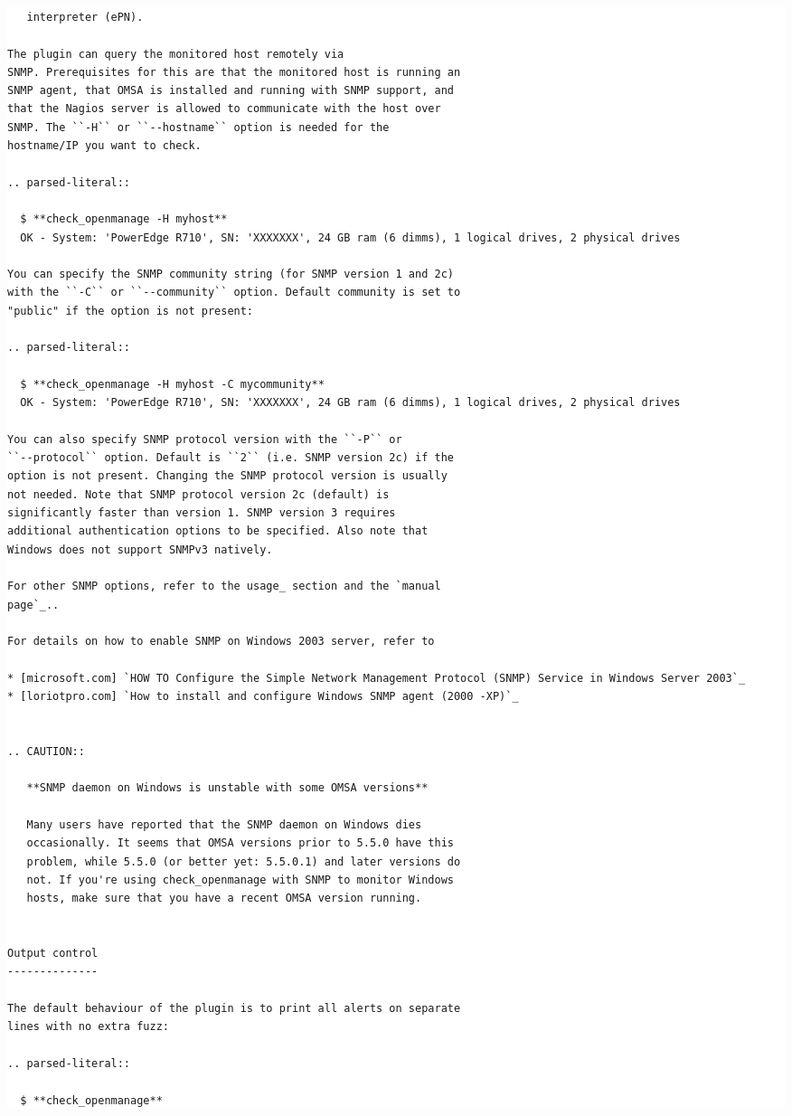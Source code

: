 ~~~~~~~~~~~~~~~~~~~~~~
   interpreter (ePN).

The plugin can query the monitored host remotely via
SNMP. Prerequisites for this are that the monitored host is running an
SNMP agent, that OMSA is installed and running with SNMP support, and
that the Nagios server is allowed to communicate with the host over
SNMP. The ``-H`` or ``--hostname`` option is needed for the
hostname/IP you want to check.

.. parsed-literal::

  $ **check_openmanage -H myhost**
  OK - System: 'PowerEdge R710', SN: 'XXXXXXX', 24 GB ram (6 dimms), 1 logical drives, 2 physical drives

You can specify the SNMP community string (for SNMP version 1 and 2c)
with the ``-C`` or ``--community`` option. Default community is set to
"public" if the option is not present:

.. parsed-literal::

  $ **check_openmanage -H myhost -C mycommunity**
  OK - System: 'PowerEdge R710', SN: 'XXXXXXX', 24 GB ram (6 dimms), 1 logical drives, 2 physical drives

You can also specify SNMP protocol version with the ``-P`` or
``--protocol`` option. Default is ``2`` (i.e. SNMP version 2c) if the
option is not present. Changing the SNMP protocol version is usually
not needed. Note that SNMP protocol version 2c (default) is
significantly faster than version 1. SNMP version 3 requires
additional authentication options to be specified. Also note that
Windows does not support SNMPv3 natively.

For other SNMP options, refer to the usage_ section and the `manual
page`_..

For details on how to enable SNMP on Windows 2003 server, refer to

* [microsoft.com] `HOW TO Configure the Simple Network Management Protocol (SNMP) Service in Windows Server 2003`_
* [loriotpro.com] `How to install and configure Windows SNMP agent (2000 -XP)`_


.. CAUTION::

   **SNMP daemon on Windows is unstable with some OMSA versions**

   Many users have reported that the SNMP daemon on Windows dies
   occasionally. It seems that OMSA versions prior to 5.5.0 have this
   problem, while 5.5.0 (or better yet: 5.5.0.1) and later versions do
   not. If you're using check_openmanage with SNMP to monitor Windows
   hosts, make sure that you have a recent OMSA version running.


Output control
--------------

The default behaviour of the plugin is to print all alerts on separate
lines with no extra fuzz:

.. parsed-literal::

  $ **check_openmanage**
~~~~~~~~~~~~~~~~~~~~~~